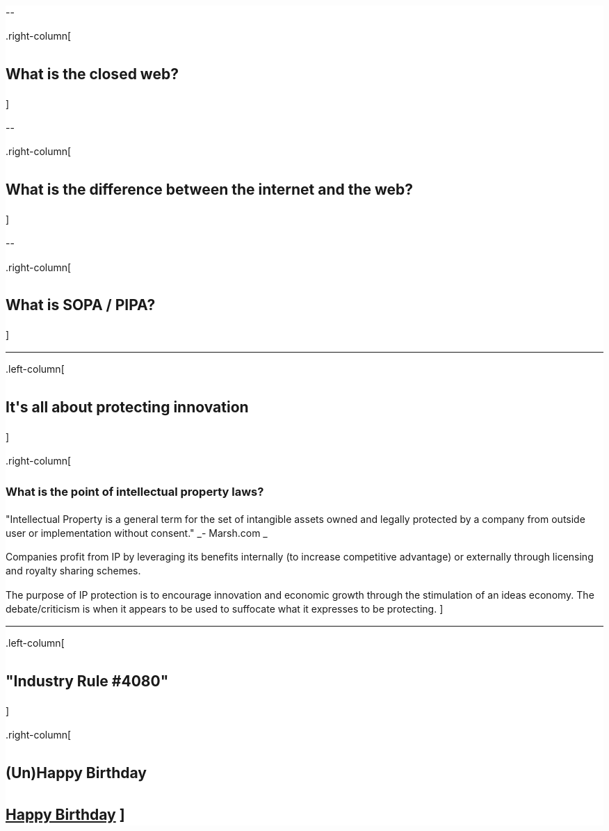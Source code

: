 --

.right-column[
## What is the closed web?
]

--

.right-column[
## What is the difference between the internet and the web?
]

--

.right-column[
## What is SOPA / PIPA?
]

---

.left-column[
## It's all about protecting innovation
]

.right-column[
### What is the point of intellectual property laws?
"Intellectual Property is a general term for the set of intangible assets owned and legally protected by a company from outside user or implementation without consent."
_- Marsh.com _

Companies profit from IP by leveraging its benefits internally (to increase competitive advantage) or externally through licensing and royalty sharing schemes.

The purpose of IP protection is to encourage innovation and economic growth through the stimulation of an ideas economy. The debate/criticism is when it appears to be used to suffocate what it expresses to be protecting.
]

---
.left-column[
## "Industry Rule #4080"
]

.right-column[
## (Un)Happy Birthday
[Happy Birthday](http://www.latimes.com/local/lanow/la-me-ln-happy-birthday-song-lawsuit-decision-20150922-story.html)
]
--
